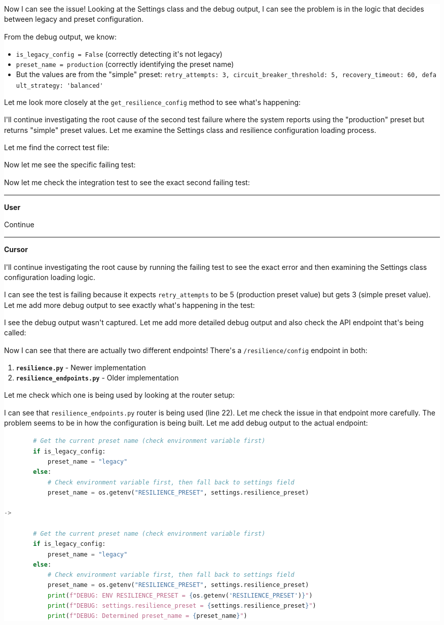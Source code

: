 Now I can see the issue! Looking at the Settings class and the debug output, I can see the problem is in the logic that decides between legacy and preset configuration.

From the debug output, we know:
- `is_legacy_config = False` (correctly detecting it's not legacy)
- `preset_name = production` (correctly identifying the preset name)
- But the values are from the "simple" preset: `retry_attempts: 3, circuit_breaker_threshold: 5, recovery_timeout: 60, default_strategy: 'balanced'`

Let me look more closely at the `get_resilience_config` method to see what's happening:

I'll continue investigating the root cause of the second test failure where the system reports using the "production" preset but returns "simple" preset values. Let me examine the Settings class and resilience configuration loading process.

Let me find the correct test file:

Now let me see the specific failing test:

Now let me check the integration test to see the exact second failing test:

---

**User**

Continue

---

**Cursor**

I'll continue investigating the root cause by running the failing test to see the exact error and then examining the Settings class configuration loading logic.

I can see the test is failing because it expects `retry_attempts` to be 5 (production preset value) but gets 3 (simple preset value). Let me add more debug output to see exactly what's happening in the test:

I see the debug output wasn't captured. Let me add more detailed debug output and also check the API endpoint that's being called:

Now I can see that there are actually two different endpoints! There's a `/resilience/config` endpoint in both:

1. **`resilience.py`** - Newer implementation
2. **`resilience_endpoints.py`** - Older implementation

Let me check which one is being used by looking at the router setup:

I can see that `resilience_endpoints.py` router is being used (line 22). Let me check the issue in that endpoint more carefully. The problem seems to be in how the configuration is being built. Let me add debug output to the actual endpoint:

```python
        # Get the current preset name (check environment variable first)
        if is_legacy_config:
            preset_name = "legacy"
        else:
            # Check environment variable first, then fall back to settings field
            preset_name = os.getenv("RESILIENCE_PRESET", settings.resilience_preset)

->

        # Get the current preset name (check environment variable first)
        if is_legacy_config:
            preset_name = "legacy"
        else:
            # Check environment variable first, then fall back to settings field
            preset_name = os.getenv("RESILIENCE_PRESET", settings.resilience_preset)
            print(f"DEBUG: ENV RESILIENCE_PRESET = {os.getenv('RESILIENCE_PRESET')}")
            print(f"DEBUG: settings.resilience_preset = {settings.resilience_preset}")
            print(f"DEBUG: Determined preset_name = {preset_name}")
```